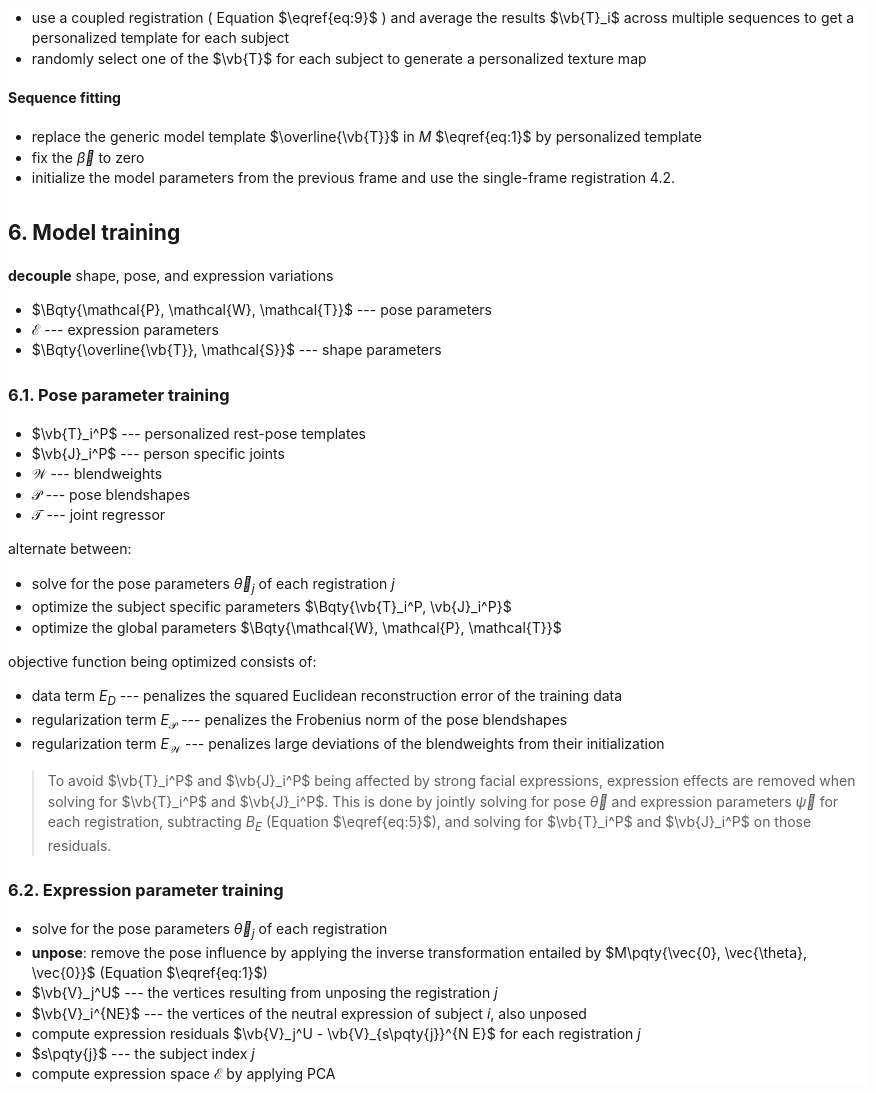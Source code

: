 - use a coupled registration ( Equation $\eqref{eq:9}$ ) and average the results $\vb{T}_i$ across multiple sequences to get a personalized template for each subject
- randomly select one of the $\vb{T}$ for each subject to generate a personalized texture map

#### Sequence fitting

- replace the generic model template $\overline{\vb{T}}$ in $M$ $\eqref{eq:1}$ by personalized template
- fix the $\vec{\beta}$ to zero
- initialize the model parameters from the previous frame and use the single-frame registration 4.2.

## 6. Model training

**decouple** shape, pose, and expression variations

- $\Bqty{\mathcal{P}, \mathcal{W}, \mathcal{T}}$ --- pose parameters
- $\mathcal{E}$ --- expression parameters
- $\Bqty{\overline{\vb{T}}, \mathcal{S}}$ --- shape parameters

### 6.1. Pose parameter training

- $\vb{T}_i^P$ --- personalized rest-pose templates
- $\vb{J}_i^P$ --- person specific joints
- $\mathcal{W}$ --- blendweights
- $\mathcal{P}$ --- pose blendshapes
- $\mathcal{T}$ --- joint regressor

alternate between:

- solve for the pose parameters $\vec{\theta}_j$ of each registration $j$
- optimize the subject specific parameters $\Bqty{\vb{T}_i^P, \vb{J}_i^P}$
- optimize the global parameters $\Bqty{\mathcal{W}, \mathcal{P}, \mathcal{T}}$

objective function being optimized consists of:

- data term $E_D$ --- penalizes the squared Euclidean reconstruction error of the training data
- regularization term $E_{\mathcal{P}}$ --- penalizes the Frobenius norm of the pose blendshapes
- regularization term $E_{\mathcal{W}}$ --- penalizes large deviations of the blendweights from their initialization

> To avoid $\vb{T}_i^P$ and $\vb{J}_i^P$ being affected by strong facial expressions, expression effects are removed when solving for $\vb{T}_i^P$ and $\vb{J}_i^P$. This is done by jointly solving for pose $\vec{\theta}$ and expression parameters $\vec{\psi}$ for each registration, subtracting $B_E$ (Equation $\eqref{eq:5}$), and solving for $\vb{T}_i^P$ and $\vb{J}_i^P$ on those residuals.

### 6.2. Expression parameter training

- solve for the pose parameters $\vec{\theta}_j$ of each registration
- **unpose**: remove the pose influence by applying the inverse transformation entailed by $M\pqty{\vec{0}, \vec{\theta}, \vec{0}}$ (Equation $\eqref{eq:1}$)
- $\vb{V}_j^U$ --- the vertices resulting from unposing the registration $j$
- $\vb{V}_i^{NE}$ --- the vertices of the neutral expression of subject $i$, also unposed
- compute expression residuals $\vb{V}_j^U - \vb{V}_{s\pqty{j}}^{N E}$ for each registration $j$
- $s\pqty{j}$ --- the subject index $j$
- compute expression space $\mathcal{E}$ by applying PCA
